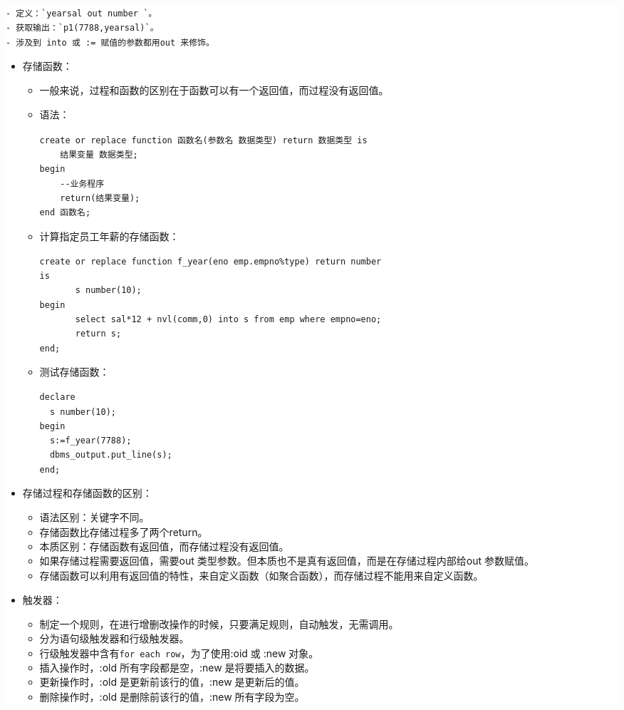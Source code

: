     - 定义：`yearsal out number `。
    - 获取输出：`p1(7788,yearsal)`。
    - 涉及到 into 或 := 赋值的参数都用out 来修饰。

- 存储函数：

  - 一般来说，过程和函数的区别在于函数可以有一个返回值，而过程没有返回值。

  - 语法：

    ```plsql
    create or replace function 函数名(参数名 数据类型) return 数据类型 is
    	结果变量 数据类型;
    begin
    	--业务程序
    	return(结果变量);
    end 函数名;
    ```

  - 计算指定员工年薪的存储函数：

    ```plsql
    create or replace function f_year(eno emp.empno%type) return number
    is
           s number(10);
    begin
           select sal*12 + nvl(comm,0) into s from emp where empno=eno;
           return s;
    end;
    ```

  - 测试存储函数：

    ```plsql
    declare
      s number(10);
    begin
      s:=f_year(7788);
      dbms_output.put_line(s);
    end;
    ```

- 存储过程和存储函数的区别：
  - 语法区别：关键字不同。
  - 存储函数比存储过程多了两个return。
  - 本质区别：存储函数有返回值，而存储过程没有返回值。
  - 如果存储过程需要返回值，需要out 类型参数。但本质也不是真有返回值，而是在存储过程内部给out 参数赋值。
  - 存储函数可以利用有返回值的特性，来自定义函数（如聚合函数），而存储过程不能用来自定义函数。
  
- 触发器：

  - 制定一个规则，在进行增删改操作的时候，只要满足规则，自动触发，无需调用。
  - 分为语句级触发器和行级触发器。
  - 行级触发器中含有`for each row`，为了使用:oid 或 :new 对象。
  - 插入操作时，:old 所有字段都是空，:new 是将要插入的数据。
  - 更新操作时，:old 是更新前该行的值，:new 是更新后的值。
  - 删除操作时，:old 是删除前该行的值，:new 所有字段为空。
